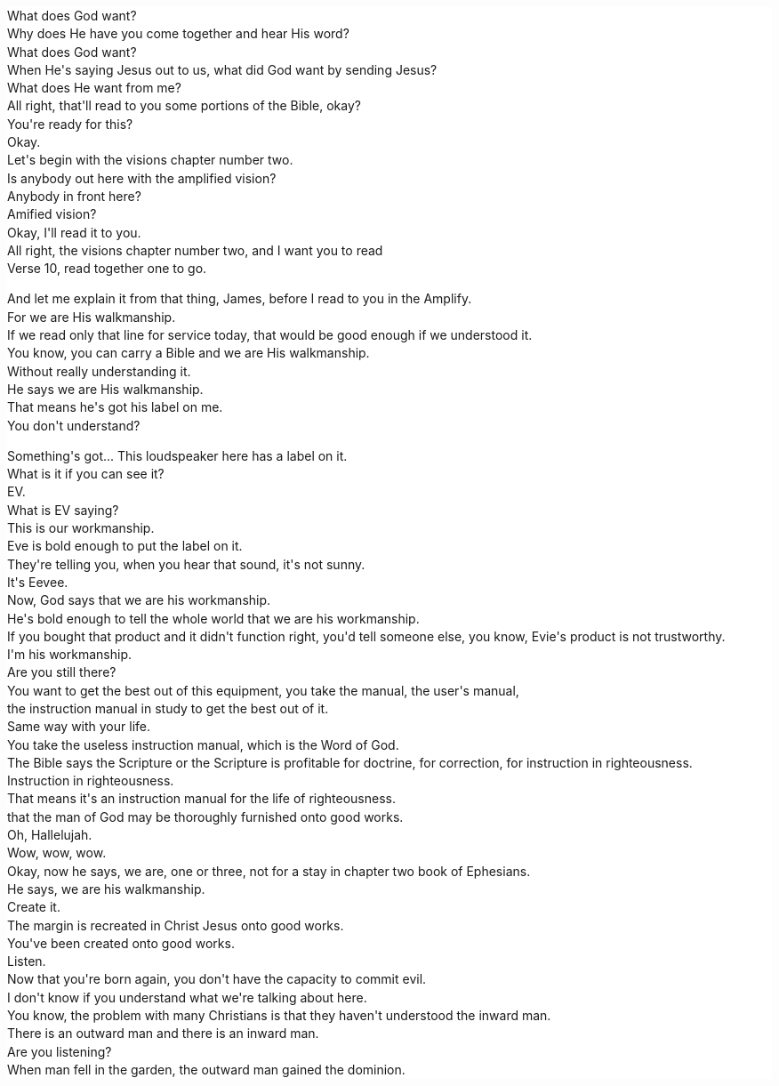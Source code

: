 What does God want?  
Why does He have you come together and hear His word?  
What does God want?  
When He's saying Jesus out to us, what did God want by sending Jesus?  
What does He want from me?  
 All right, that'll read to you some portions of the Bible, okay?  
You're ready for this?  
Okay.  
Let's begin with the visions chapter number two.  
Is anybody out here with the amplified vision?  
Anybody in front here?  
Amified vision?  
Okay, I'll read it to you.  
All right, the visions chapter number two, and I want you to read  
 Verse 10, read together one to go.  


  
 And let me explain it from that thing, James, before I read to you in the Amplify.  
For we are His walkmanship.  
If we read only that line for service today, that would be good enough if we understood it.  
You know, you can carry a Bible and we are His walkmanship.  
Without really understanding it.  
He says we are His walkmanship.  
 That means he's got his label on me.  
You don't understand?  


  
Something's got... This loudspeaker here has a label on it.  
What is it if you can see it?  
EV.  
What is EV saying?  
This is our workmanship.  
 Eve is bold enough to put the label on it.  
They're telling you, when you hear that sound, it's not sunny.  
It's Eevee.  
Now, God says that we are his workmanship.  
He's bold enough to tell the whole world that we are his workmanship.  
 If you bought that product and it didn't function right, you'd tell someone else, you know, Evie's product is not trustworthy.  
I'm his workmanship.  
Are you still there?  
You want to get the best out of this equipment, you take the manual, the user's manual,  
 the instruction manual in study to get the best out of it.  
Same way with your life.  
You take the useless instruction manual, which is the Word of God.  
The Bible says the Scripture or the Scripture is profitable for doctrine, for correction, for instruction in righteousness.  
Instruction in righteousness.  
That means it's an instruction manual for the life of righteousness.  
 that the man of God may be thoroughly furnished onto good works.  
Oh, Hallelujah.  
Wow, wow, wow.  
Okay, now he says, we are, one or three, not for a stay in chapter two book of Ephesians.  
He says, we are his walkmanship.  
 Create it.  
The margin is recreated in Christ Jesus onto good works.  
You've been created onto good works.  
Listen.  
Now that you're born again, you don't have the capacity to commit evil.  
I don't know if you understand what we're talking about here.  
You know, the problem with many Christians is that they haven't understood the inward man.  
There is an outward man and there is an inward man.  
 Are you listening?  
When man fell in the garden, the outward man gained the dominion.  
